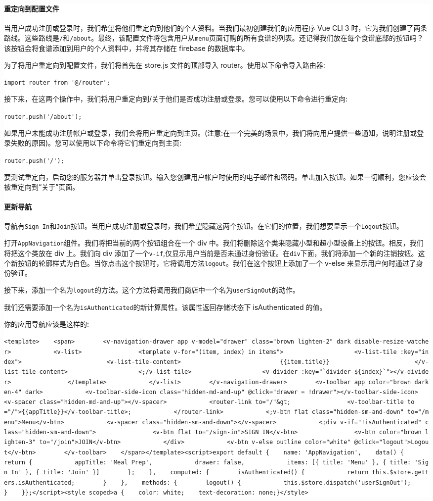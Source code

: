 #### 重定向到配置文件

当用户成功注册或登录时，我们希望将他们重定向到他们的个人资料。当我们最初创建我们的应用程序 Vue CLI 3 时，它为我们创建了两条路线。这些路线是`/`和`/about`。最终，该配置文件将包含用户从`menu`页面订购的所有食谱的列表。还记得我们放在每个食谱底部的按钮吗？该按钮会将食谱添加到用户的个人资料中，并将其存储在 firebase 的数据库中。

为了将用户重定向到配置文件，我们将首先在 store.js 文件的顶部导入 router。使用以下命令导入路由器:

```
import router from '@/router';
```

接下来，在这两个操作中，我们将用户重定向到/关于他们是否成功注册或登录。您可以使用以下命令进行重定向:

```
router.push('/about');
```

如果用户未能成功注册帐户或登录，我们会将用户重定向到主页。(注意:在一个完美的场景中，我们将向用户提供一些通知，说明注册或登录失败的原因)。您可以使用以下命令将它们重定向到主页:

```
router.push('/');
```

要测试重定向，启动您的服务器并单击登录按钮。输入您创建用户帐户时使用的电子邮件和密码。单击加入按钮。如果一切顺利，您应该会被重定向到“关于”页面。

#### 更新导航

导航有`Sign In`和`Join`按钮。当用户成功注册或登录时，我们希望隐藏这两个按钮。在它们的位置，我们想要显示一个`Logout`按钮。

打开`AppNavigation`组件。我们将把当前的两个按钮组合在一个 div 中。我们将删除这个类来隐藏小型和超小型设备上的按钮。相反，我们将把这个类放在 div 上。我们向 div 添加了一个`v-if`,仅显示用户当前是否未通过身份验证。在`div`下面，我们将添加一个新的注销按钮。这个新按钮的轮廓样式为白色。当你点击这个按钮时，它将调用方法`logout`。我们在这个按钮上添加了一个 v-else 来显示用户何时通过了身份验证。

接下来，添加一个名为`logout`的方法。这个方法将调用我们商店中一个名为`userSignOut`的动作。

我们还需要添加一个名为`isAuthenticated`的新计算属性。该属性返回存储状态下 isAuthenticated 的值。

你的应用导航应该是这样的:

```
<template>    <span>        <v-navigation-drawer app v-model="drawer" class="brown lighten-2" dark disable-resize-watcher>            <v-list>                <template v-for="(item, index) in items">                    <v-list-tile :key="index">                        <v-list-tile-content>                            {{item.title}}                        </v-list-tile-content>                    <;/v-list-tile>                    <v-divider :key="`divider-${index}`"></v-divider>                </template>            </v-list>        </v-navigation-drawer>        <v-toolbar app color="brown darken-4" dark>            <v-toolbar-side-icon class="hidden-md-and-up" @click="drawer = !drawer"></v-toolbar-side-icon>            <v-spacer class="hidden-md-and-up"></v-spacer>            <router-link to="/"&gt;                <v-toolbar-title to="/">{{appTitle}}</v-toolbar-title>;            </router-link>            <;v-btn flat class="hidden-sm-and-down" to="/menu">Menu</v-btn>            <v-spacer class="hidden-sm-and-down"></v-spacer>            <;div v-if="!isAuthenticated" class="hidden-sm-and-down">                <v-btn flat to="/sign-in">SIGN IN</v-btn>                <v-btn color="brown lighten-3" to="/join">JOIN</v-btn>            </div>            <v-btn v-else outline color="white" @click="logout">Logout</v-btn>        </v-toolbar>    </span></template><script>export default {    name: 'AppNavigation',    data() {        return {            appTitle: 'Meal Prep',            drawer: false,            items: [{ title: 'Menu' }, { title: 'Sign In' }, { title: 'Join' }]        };    },    computed: {        isAuthenticated() {            return this.$store.getters.isAuthenticated;        }    },    methods: {        logout() {            this.$store.dispatch('userSignOut');        }    }};</script><style scoped>a {    color: white;    text-decoration: none;}</style>
```
